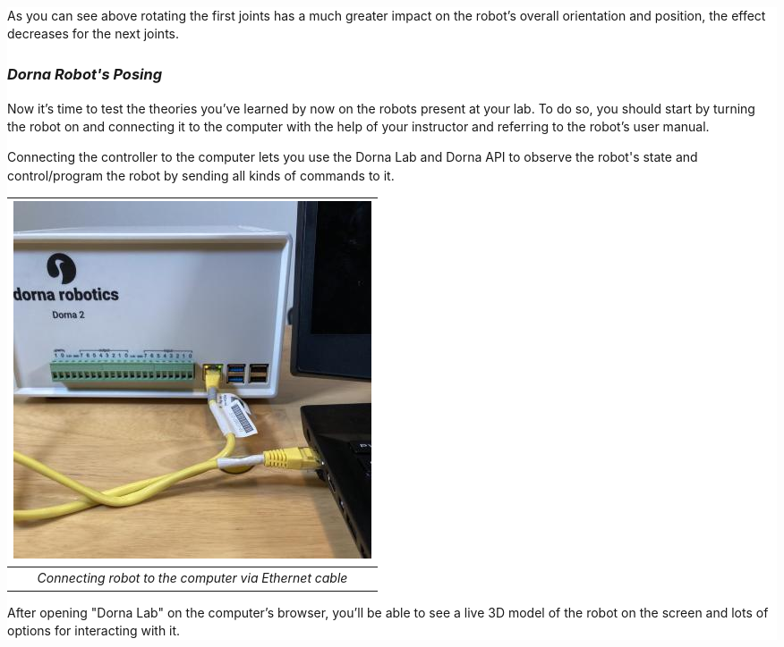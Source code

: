 As you can see above rotating the first joints has a much greater impact on the  robot’s overall orientation and position, the effect decreases for the next joints. 

### *Dorna Robot's Posing*
Now it’s time to test the theories you’ve learned by now on the robots present at your lab. To do so, you should start by turning the robot on and connecting it to the computer with the help of your instructor and referring to the robot’s user manual.

Connecting the controller to the computer lets you use the Dorna Lab and Dorna API to observe the robot's state and control/program the robot by sending all kinds of commands to it.

| ![](./images/fig9.jpg) | 
|:--:| 
| *Connecting robot to the computer via Ethernet cable* |

After opening "Dorna Lab" on the computer’s browser, you’ll be able to see a live 3D model of the robot on the screen and lots of options for interacting with it.
